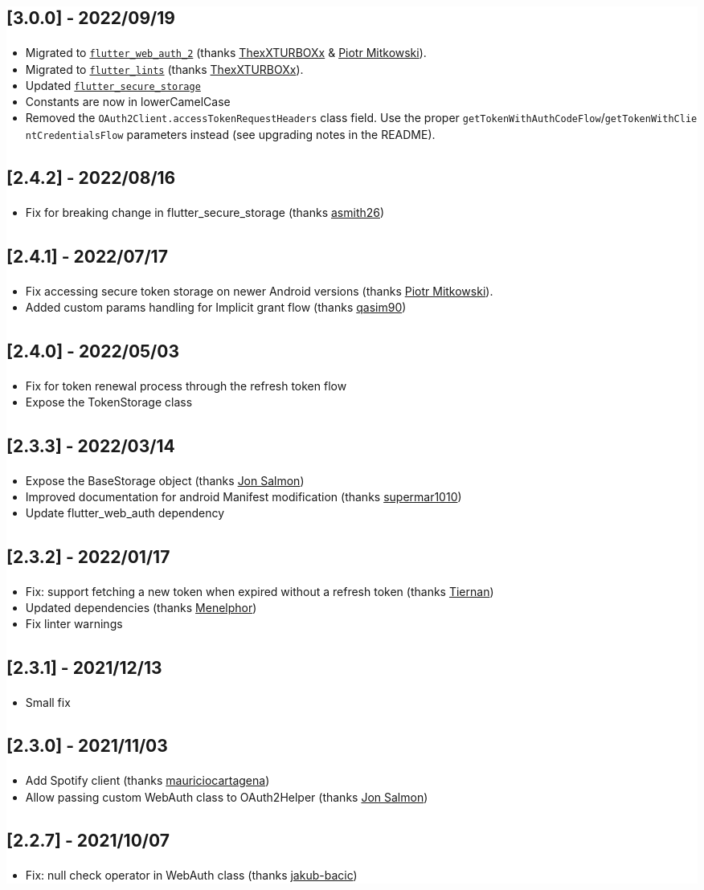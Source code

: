 ## [3.0.0] - 2022/09/19
* Migrated to [`flutter_web_auth_2`](https://pub.dev/packages/flutter_web_auth_2) (thanks [ThexXTURBOXx](https://github.com/ThexXTURBOXx) & [Piotr Mitkowski](https://github.com/PiotrMitkowski)).
* Migrated to [`flutter_lints`](https://pub.dev/packages/flutter_lints) (thanks [ThexXTURBOXx](https://github.com/ThexXTURBOXx)).
* Updated [`flutter_secure_storage`](https://pub.dev/packages/flutter_secure_storage)
* Constants are now in lowerCamelCase
* Removed the `OAuth2Client.accessTokenRequestHeaders` class field. Use the proper `getTokenWithAuthCodeFlow`/`getTokenWithClientCredentialsFlow` parameters instead (see upgrading notes in the README).

## [2.4.2] - 2022/08/16
* Fix for breaking change in flutter_secure_storage (thanks [asmith26](https://github.com/asmith26))

## [2.4.1] - 2022/07/17
* Fix accessing secure token storage on newer Android versions (thanks [Piotr Mitkowski](https://github.com/PiotrMitkowski)).
* Added custom params handling for Implicit grant flow (thanks [qasim90](https://github.com/qasim90))

## [2.4.0] - 2022/05/03
* Fix for token renewal process through the refresh token flow
* Expose the TokenStorage class
## [2.3.3] - 2022/03/14
* Expose the BaseStorage object (thanks [Jon Salmon](https://github.com/Jon-Salmon))
* Improved documentation for android Manifest modification (thanks [supermar1010](https://github.com/supermar1010))
* Update flutter_web_auth dependency
## [2.3.2] - 2022/01/17
* Fix: support fetching a new token when expired without a refresh token (thanks [Tiernan](https://github.com/nvx))
* Updated dependencies (thanks [Menelphor](https://github.com/Menelphor))
* Fix linter warnings

## [2.3.1] - 2021/12/13
* Small fix
## [2.3.0] - 2021/11/03
* Add Spotify client (thanks [mauriciocartagena](https://github.com/mauriciocartagena))
* Allow passing custom WebAuth class to OAuth2Helper (thanks [Jon Salmon](https://github.com/Jon-Salmon))

## [2.2.7] - 2021/10/07
* Fix: null check operator in WebAuth class (thanks [jakub-bacic](https://github.com/jakub-bacic))
